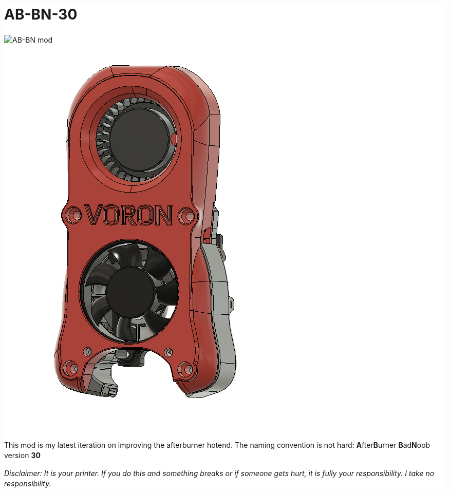 # AB-BN-30

![AB-BN mod](overview.png)

![](AB-BN-28.png)

This mod is my latest iteration on improving the afterburner hotend.  The naming convention is not hard:
**A**fter**B**urner
**B**ad**N**oob
version **30**

*Disclaimer: It is your printer. If you do this and something breaks or if someone gets hurt, it is fully your responsibility. I take no responsibility.*
